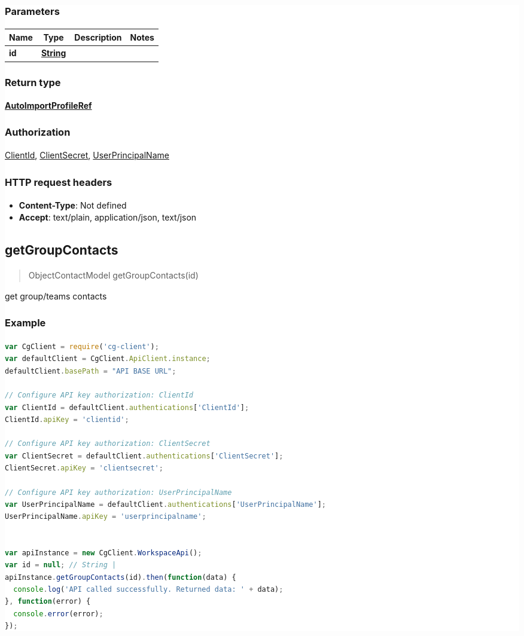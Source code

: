 ### Parameters



Name | Type | Description  | Notes
------------- | ------------- | ------------- | -------------
 **id** | [**String**](.md)|  | 

### Return type

[**AutoImportProfileRef**](AutoImportProfileRef.md)

### Authorization

[ClientId](../README.md#ClientId), [ClientSecret](../README.md#ClientSecret), [UserPrincipalName](../README.md#UserPrincipalName)

### HTTP request headers

- **Content-Type**: Not defined
- **Accept**: text/plain, application/json, text/json


## getGroupContacts

> ObjectContactModel getGroupContacts(id)

get group/teams contacts

### Example

```javascript
var CgClient = require('cg-client');
var defaultClient = CgClient.ApiClient.instance;
defaultClient.basePath = "API BASE URL";

// Configure API key authorization: ClientId
var ClientId = defaultClient.authentications['ClientId'];
ClientId.apiKey = 'clientid';

// Configure API key authorization: ClientSecret
var ClientSecret = defaultClient.authentications['ClientSecret'];
ClientSecret.apiKey = 'clientsecret';

// Configure API key authorization: UserPrincipalName
var UserPrincipalName = defaultClient.authentications['UserPrincipalName'];
UserPrincipalName.apiKey = 'userprincipalname';


var apiInstance = new CgClient.WorkspaceApi();
var id = null; // String | 
apiInstance.getGroupContacts(id).then(function(data) {
  console.log('API called successfully. Returned data: ' + data);
}, function(error) {
  console.error(error);
});

```
